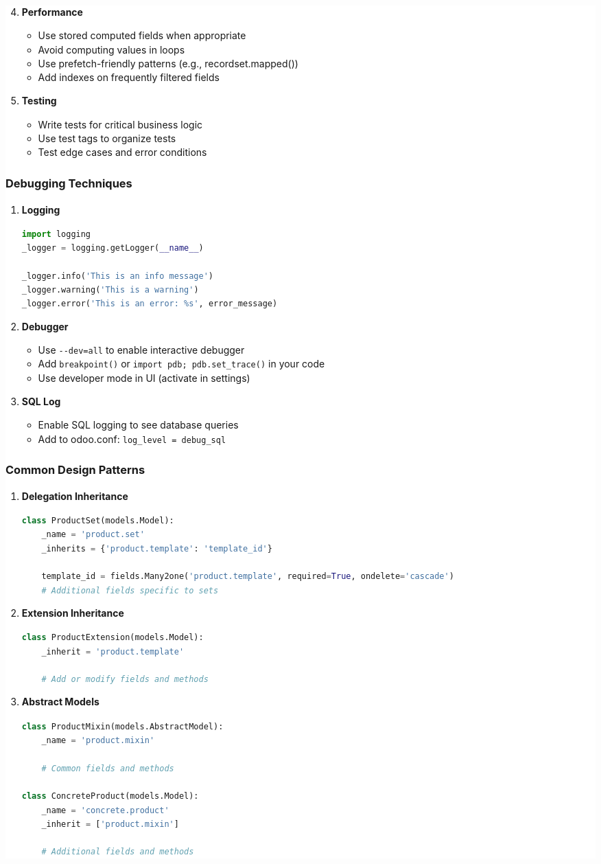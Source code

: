4. **Performance**
   - Use stored computed fields when appropriate
   - Avoid computing values in loops
   - Use prefetch-friendly patterns (e.g., recordset.mapped())
   - Add indexes on frequently filtered fields

5. **Testing**
   - Write tests for critical business logic
   - Use test tags to organize tests
   - Test edge cases and error conditions

### Debugging Techniques

1. **Logging**
   ```python
   import logging
   _logger = logging.getLogger(__name__)
   
   _logger.info('This is an info message')
   _logger.warning('This is a warning')
   _logger.error('This is an error: %s', error_message)
   ```

2. **Debugger**
   - Use `--dev=all` to enable interactive debugger
   - Add `breakpoint()` or `import pdb; pdb.set_trace()` in your code
   - Use developer mode in UI (activate in settings)

3. **SQL Log**
   - Enable SQL logging to see database queries
   - Add to odoo.conf: `log_level = debug_sql`

### Common Design Patterns

1. **Delegation Inheritance**
   ```python
   class ProductSet(models.Model):
       _name = 'product.set'
       _inherits = {'product.template': 'template_id'}
       
       template_id = fields.Many2one('product.template', required=True, ondelete='cascade')
       # Additional fields specific to sets
   ```

2. **Extension Inheritance**
   ```python
   class ProductExtension(models.Model):
       _inherit = 'product.template'
       
       # Add or modify fields and methods
   ```

3. **Abstract Models**
   ```python
   class ProductMixin(models.AbstractModel):
       _name = 'product.mixin'
       
       # Common fields and methods
       
   class ConcreteProduct(models.Model):
       _name = 'concrete.product'
       _inherit = ['product.mixin']
       
       # Additional fields and methods
   ```
